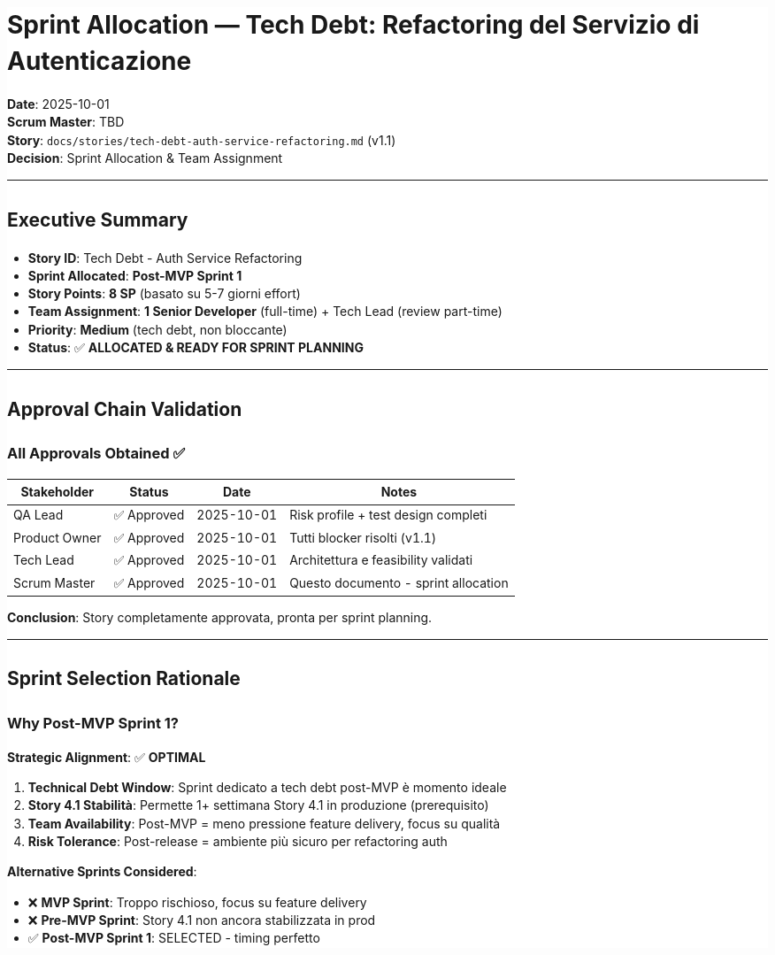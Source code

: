 # Sprint Allocation — Tech Debt: Refactoring del Servizio di Autenticazione

**Date**: 2025-10-01  
**Scrum Master**: TBD  
**Story**: `docs/stories/tech-debt-auth-service-refactoring.md` (v1.1)  
**Decision**: Sprint Allocation & Team Assignment

---

## Executive Summary

- **Story ID**: Tech Debt - Auth Service Refactoring
- **Sprint Allocated**: **Post-MVP Sprint 1**
- **Story Points**: **8 SP** (basato su 5-7 giorni effort)
- **Team Assignment**: **1 Senior Developer** (full-time) + Tech Lead (review part-time)
- **Priority**: **Medium** (tech debt, non bloccante)
- **Status**: ✅ **ALLOCATED & READY FOR SPRINT PLANNING**

---

## Approval Chain Validation

### All Approvals Obtained ✅

| Stakeholder | Status | Date | Notes |
|-------------|--------|------|-------|
| QA Lead | ✅ Approved | 2025-10-01 | Risk profile + test design completi |
| Product Owner | ✅ Approved | 2025-10-01 | Tutti blocker risolti (v1.1) |
| Tech Lead | ✅ Approved | 2025-10-01 | Architettura e feasibility validati |
| Scrum Master | ✅ Approved | 2025-10-01 | Questo documento - sprint allocation |

**Conclusion**: Story completamente approvata, pronta per sprint planning.

---

## Sprint Selection Rationale

### Why Post-MVP Sprint 1?

**Strategic Alignment**: ✅ **OPTIMAL**

1. **Technical Debt Window**: Sprint dedicato a tech debt post-MVP è momento ideale
2. **Story 4.1 Stabilità**: Permette 1+ settimana Story 4.1 in produzione (prerequisito)
3. **Team Availability**: Post-MVP = meno pressione feature delivery, focus su qualità
4. **Risk Tolerance**: Post-release = ambiente più sicuro per refactoring auth

**Alternative Sprints Considered**:
- ❌ **MVP Sprint**: Troppo rischioso, focus su feature delivery
- ❌ **Pre-MVP Sprint**: Story 4.1 non ancora stabilizzata in prod
- ✅ **Post-MVP Sprint 1**: SELECTED - timing perfetto
